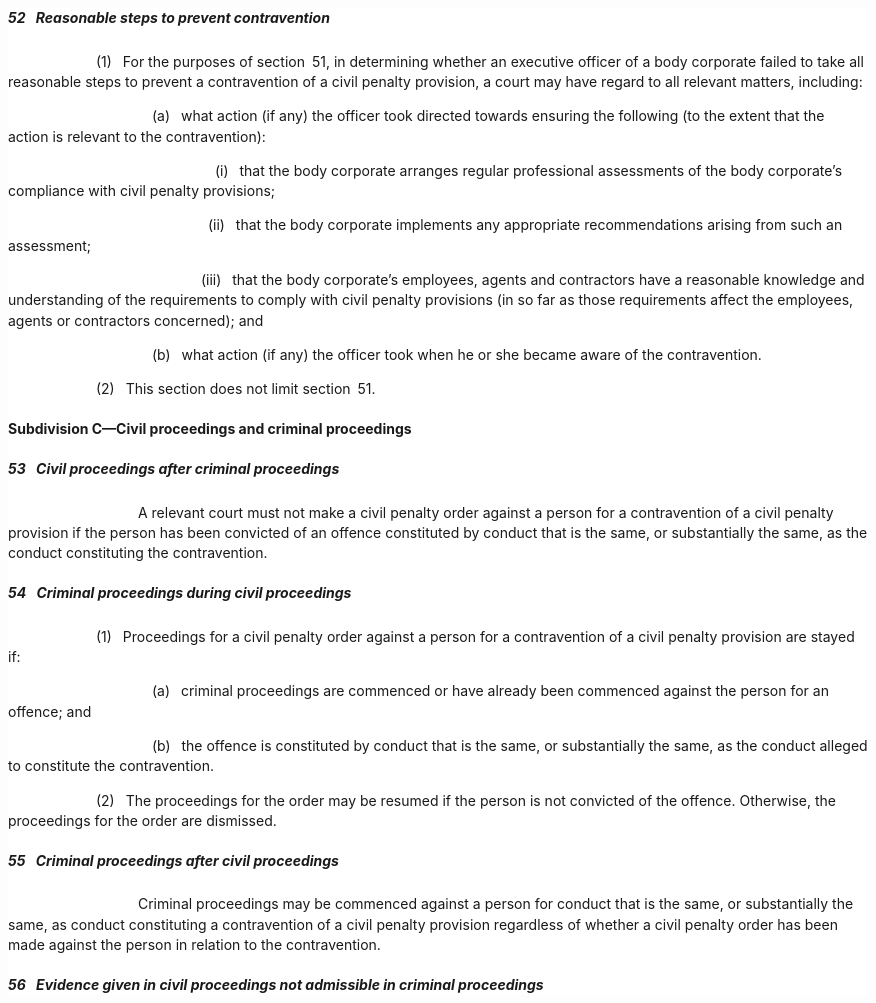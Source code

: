 ##### <a id="52"></a>52  Reasonable steps to prevent contravention

             (1)  For the purposes of section 51, in determining whether an executive officer of a body corporate failed to take all reasonable steps to prevent a contravention of a civil penalty provision, a court may have regard to all relevant matters, including:

                     (a)  what action (if any) the officer took directed towards ensuring the following (to the extent that the action is relevant to the contravention):

                              (i)  that the body corporate arranges regular professional assessments of the body corporate’s compliance with civil penalty provisions;

                             (ii)  that the body corporate implements any appropriate recommendations arising from such an assessment;

                            (iii)  that the body corporate’s employees, agents and contractors have a reasonable knowledge and understanding of the requirements to comply with civil penalty provisions (in so far as those requirements affect the employees, agents or contractors concerned); and

                     (b)  what action (if any) the officer took when he or she became aware of the contravention.

             (2)  This section does not limit section 51.

#### Subdivision C—Civil proceedings and criminal proceedings

##### <a id="53"></a>53  Civil proceedings after criminal proceedings

                   A relevant court must not make a civil penalty order against a person for a contravention of a civil penalty provision if the person has been convicted of an offence constituted by conduct that is the same, or substantially the same, as the conduct constituting the contravention.

##### <a id="54"></a>54  Criminal proceedings during civil proceedings

             (1)  Proceedings for a civil penalty order against a person for a contravention of a civil penalty provision are stayed if:

                     (a)  criminal proceedings are commenced or have already been commenced against the person for an offence; and

                     (b)  the offence is constituted by conduct that is the same, or substantially the same, as the conduct alleged to  constitute the contravention.

             (2)  The proceedings for the order may be resumed if the person is not convicted of the offence. Otherwise, the proceedings for the order are dismissed.

##### <a id="55"></a>55  Criminal proceedings after civil proceedings

                   Criminal proceedings may be commenced against a person for conduct that is the same, or substantially the same, as conduct constituting a contravention of a civil penalty provision regardless of whether a civil penalty order has been made against the person in relation to the contravention.

##### <a id="56"></a>56  Evidence given in civil proceedings not admissible in criminal proceedings
